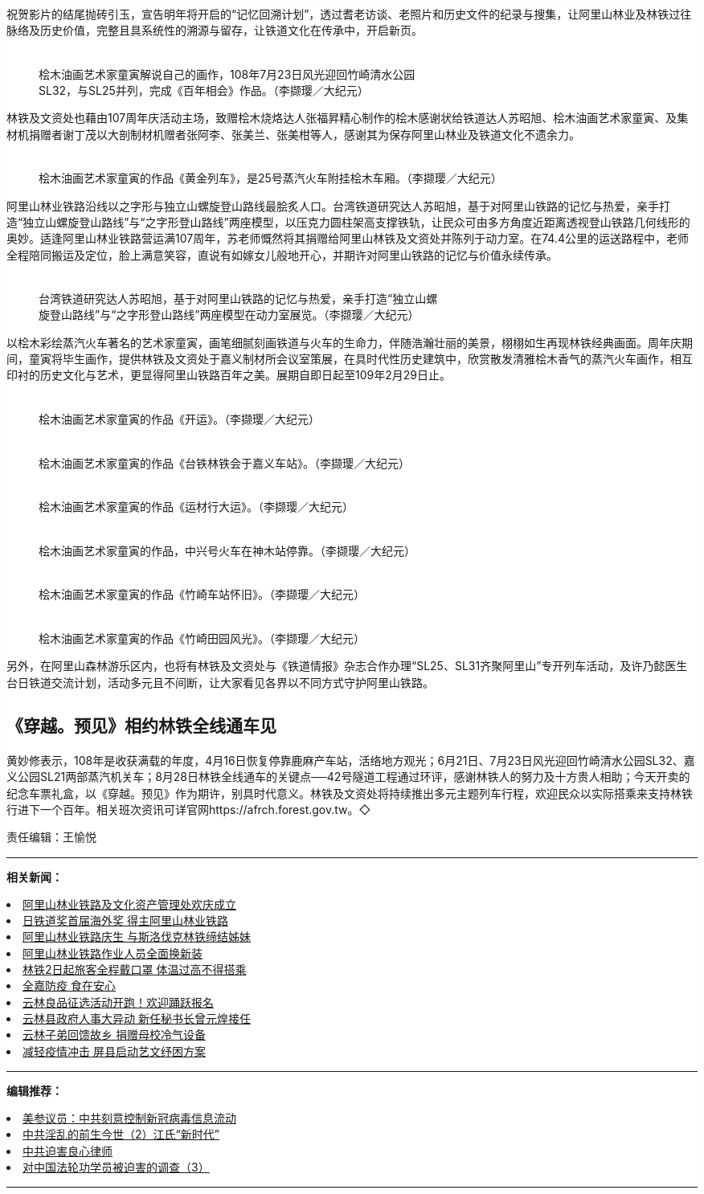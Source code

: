 <p>祝贺影片的结尾抛砖引玉，宣告明年将开启的“记忆回溯计划”，透过耆老访谈、老照片和历史文件的纪录与搜集，让阿里山林业及林铁过往脉络及历史价值，完整且具系统性的溯源与留存，让铁道文化在传承中，开启新页。</p>
<figure id="attachment_11738776" style="width: 500px" class="wp-caption aligncenter"><ahref="https://i.epochtimes.com/assets/uploads/2019/12/59ed6a2dc08e3b882af40c47a1df80f6.jpg"><img class=" wp-image-11738776" src="https://i.epochtimes.com/assets/uploads/2019/12/59ed6a2dc08e3b882af40c47a1df80f6-450x253.jpg" alt="" width="500" b="281" /></a><figcaption class="wp-caption-text">桧木油画艺术家童寅解说自己的画作，108年7月23日风光迎回竹崎清水公园SL32，与SL25并列，完成《百年相会》作品。（李撷璎／大纪元）</figcaption></figure>
<p>林铁及文资处也藉由107周年庆活动主场，致赠桧木烧烙达人张福昇精心制作的桧木感谢状给铁道达人苏昭旭、桧木油画艺术家童寅、及集材机捐赠者谢丁茂以大剖制材机赠者张阿李、张美兰、张美柑等人，感谢其为保存阿里山林业及铁道文化不遗余力。</p>
<figure id="attachment_11739657" style="width: 599px" class="wp-caption aligncenter"><ahref="https://i.epochtimes.com/assets/uploads/2019/12/418584.jpg"><img class=" wp-image-11739657" src="https://i.epochtimes.com/assets/uploads/2019/12/418584-1244x400.jpg" alt="" width="599" b="193" /></a><figcaption class="wp-caption-text">桧木油画艺术家童寅的作品《黄金列车》，是25号蒸汽火车附挂桧木车厢。（李撷璎／大纪元）</figcaption></figure>
<p>阿里山<ahref="/gb/tag/%E6%9E%97%E4%B8%9A%E9%93%81%E8%B7%AF.md#1">林业铁路</a>沿线以之字形与独立山螺旋登山路线最脍炙人口。台湾铁道研究达人苏昭旭，基于对阿里山铁路的记忆与热爱，亲手打造“独立山螺旋登山路线”与“之字形登山路线”两座模型，以压克力圆柱架高支撑铁轨，让民众可由多方角度近距离透视登山铁路几何线形的奥妙。适逢阿里山林业铁路营运满107周年，苏老师慨然将其捐赠给阿里山林铁及文资处并陈列于动力室。在74.4公里的运送路程中，老师全程陪同搬运及定位，脸上满意笑容，直说有如嫁女儿般地开心，并期许对阿里山铁路的记忆与价值永续传承。</p>
<figure id="attachment_11738773" style="width: 500px" class="wp-caption aligncenter"><ahref="https://i.epochtimes.com/assets/uploads/2019/12/3b57eb110b221219a5e6f6383d5d9a7a.jpg"><img class=" wp-image-11738773" src="https://i.epochtimes.com/assets/uploads/2019/12/3b57eb110b221219a5e6f6383d5d9a7a-450x253.jpg" alt="" width="500" b="281" /></a><figcaption class="wp-caption-text">台湾铁道研究达人苏昭旭，基于对阿里山铁路的记忆与热爱，亲手打造“独立山螺旋登山路线”与“之字形登山路线”两座模型在动力室展览。（李撷璎／大纪元）</figcaption></figure>
<p>以桧木彩绘蒸汽火车著名的艺术家童寅，画笔细腻刻画铁道与火车的生命力，伴随浩瀚壮丽的美景，栩栩如生再现林铁经典画面。周年庆期间，童寅将毕生画作，提供林铁及文资处于嘉义制材所会议室策展，在具时代性历史建筑中，欣赏散发清雅桧木香气的蒸汽火车画作，相互印衬的历史文化与艺术，更显得阿里山铁路百年之美。展期自即日起至109年2月29日止。</p>
<figure id="attachment_11739658" style="width: 501px" class="wp-caption aligncenter"><ahref="https://i.epochtimes.com/assets/uploads/2019/12/418585.jpg"><img class=" wp-image-11739658" src="https://i.epochtimes.com/assets/uploads/2019/12/418585-644x400.jpg" alt="" width="501" b="311" /></a><figcaption class="wp-caption-text">桧木油画艺术家童寅的作品《开运》。（李撷璎／大纪元）</figcaption></figure>
<figure id="attachment_11739659" style="width: 500px" class="wp-caption aligncenter"><ahref="https://i.epochtimes.com/assets/uploads/2019/12/418586.jpg"><img class=" wp-image-11739659" src="https://i.epochtimes.com/assets/uploads/2019/12/418586-884x400.jpg" alt="" width="500" b="226" /></a><figcaption class="wp-caption-text">桧木油画艺术家童寅的作品《台铁林铁会于嘉义车站》。（李撷璎／大纪元）</figcaption></figure>
<figure id="attachment_11739661" style="width: 500px" class="wp-caption aligncenter"><ahref="https://i.epochtimes.com/assets/uploads/2019/12/418587.jpg"><img class=" wp-image-11739661" src="https://i.epochtimes.com/assets/uploads/2019/12/418587-614x400.jpg" alt="" width="500" b="326" /></a><figcaption class="wp-caption-text">桧木油画艺术家童寅的作品《运材行大运》。（李撷璎／大纪元）</figcaption></figure>
<figure id="attachment_11739674" style="width: 501px" class="wp-caption aligncenter"><ahref="https://i.epochtimes.com/assets/uploads/2019/12/418588.jpg"><img class=" wp-image-11739674" src="https://i.epochtimes.com/assets/uploads/2019/12/418588-739x400.jpg" alt="" width="501" b="271" /></a><figcaption class="wp-caption-text">桧木油画艺术家童寅的作品，中兴号火车在神木站停靠。（李撷璎／大纪元）</figcaption></figure>
<figure id="attachment_11739662" style="width: 500px" class="wp-caption aligncenter"><ahref="https://i.epochtimes.com/assets/uploads/2019/12/418589.jpg"><img class=" wp-image-11739662" src="https://i.epochtimes.com/assets/uploads/2019/12/418589-704x400.jpg" alt="" width="500" b="284" /></a><figcaption class="wp-caption-text">桧木油画艺术家童寅的作品《竹崎车站怀旧》。（李撷璎／大纪元）</figcaption></figure>
<figure id="attachment_11738783" style="width: 501px" class="wp-caption aligncenter"><ahref="https://i.epochtimes.com/assets/uploads/2019/12/73718085e6e5b87c6ffe3eab2daed9a9.jpg"><img class=" wp-image-11738783" src="https://i.epochtimes.com/assets/uploads/2019/12/73718085e6e5b87c6ffe3eab2daed9a9-904x400.jpg" alt="" width="501" b="222" /></a><figcaption class="wp-caption-text">桧木油画艺术家童寅的作品《竹崎田园风光》。（李撷璎／大纪元）</figcaption></figure>
<p>另外，在阿里山森林游乐区内，也将有林铁及文资处与《铁道情报》杂志合作办理“SL25、SL31齐聚阿里山”专开列车活动，及许乃懿医生台日铁道交流计划，活动多元且不间断，让大家看见各界以不同方式守护阿里山铁路。</p>
<h2>《穿越。预见》相约林铁全线通车见</h2>
<p>黄妙修表示，108年是收获满载的年度，4月16日恢复停靠鹿麻产车站，活络地方观光；6月21日、7月23日风光迎回竹崎清水公园SL32、嘉义公园SL21两部蒸汽机关车；8月28日林铁全线通车的关键点──42号隧道工程通过环评，感谢林铁人的努力及十方贵人相助；今天开卖的纪念车票礼盒，以《穿越。预见》作为期许，别具时代意义。林铁及文资处将持续推出多元主题列车行程，欢迎民众以实际搭乘来支持林铁行进下一个百年。相关班次资讯可详官网https://afrch.forest.gov.tw。◇</p>
<p>责任编辑：王愉悦</p>

<hr>


<strong>相关新闻：</strong>
<li><a href="/gb/18/7/1/n10527795.md#1">阿里山林业铁路及文化资产管理处欢庆成立</a></li>
<li><a href="/gb/18/10/16/n10786907.md#1">日铁道奖首届海外奖  得主阿里山林业铁路</a></li>
<li><a href="/gb/18/12/5/n10892395.md#1">阿里山林业铁路庆生 与斯洛伐克林铁缔结姊妹</a></li>
<li><a href="/gb/19/5/14/n11257488.md#1">阿里山林业铁路作业人员全面换新装</a></li>
<li><a href="/gb/20/4/1/n11994913.md#1">林铁2日起旅客全程戴口罩 体温过高不得搭乘</a></li>
<li><a href="/gb/20/4/1/n11994876.md#1">全嘉防疫 食在安心</a></li>
<li><a href="/gb/20/4/1/n11994749.md#1">云林良品征选活动开跑！欢迎踊跃报名</a></li>
<li><a href="/gb/20/4/1/n11994775.md#1">云林县政府人事大异动 新任秘书长曾元煌接任</a></li>
<li><a href="/gb/20/3/31/n11992085.md#1">云林子弟回馈故乡 捐赠母校冷气设备</a></li>
<li><a href="/gb/20/3/31/n11992032.md#1">减轻疫情冲击 屏县启动艺文纾困方案</a></li>
<hr>


<strong>编辑推荐：</strong>
<li><a href="/gb/20/2/22/n11887949.md#1">美参议员：中共刻意控制新冠病毒信息流动</a></li>
<li><a href="/gb/18/3/15/n10219359.md#1" target="_blank">中共淫乱的前生今世（2）江氏“新时代”</a></li><li><a href="/gb/9/2/9/n2422991.md?dfh#1" target="_blank">中共迫害良心律师</a></li><li><a href="/gb/17/6/7/n9237316.md#1" target="_blank">对中国法轮功学员被迫害的调查（3）</a></li>
<hr>
